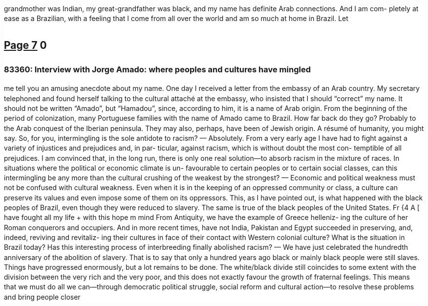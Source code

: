grandmother was Indian, my great-grandfather was black, 
and my name has definite Arab connections. And I am com- 
pletely at ease as a Brazilian, with a feeling that I come from 
all over the world and am so much at home in Brazil. Let

## [Page 7](083386engo.pdf#page=7) 0

### 83360: Interview with Jorge Amado: where peoples and cultures have mingled

  
me tell you an amusing anecdote about my name. One day 
I received a letter from the embassy of an Arab country. 
My secretary telephoned and found herself talking to the 
cultural attaché at the embassy, who insisted that I should 
“correct” my name. It should not be written “Amado”, but 
“Hamadou”, since, according to him, it is a name of Arab 
origin. From the beginning of the period of colonization, 
many Portuguese families with the name of Amado came 
to Brazil. How far back do they go? Probably to the Arab 
conquest of the Iberian peninsula. They may also, perhaps, 
have been of Jewish origin. A résumé of humanity, you 
might say. 
So, for you, intermingling is the sole antidote to racism? 
— Absolutely. From a very early age I have had to fight 
against a variety of injustices and prejudices and, in par- 
ticular, against racism, which is without doubt the most con- 
temptible of all prejudices. I am convinced that, in the long 
run, there is only one real solution—to absorb racism in the 
mixture of races. 
In situations where the political or economic climate is un- 
favourable to certain peoples or to certain social classes, 
can this intermingling be any more than the cultural 
crushing of the weakest by the strongest? 
— Economic and political weakness must not be confused 
with cultural weakness. Even when it is in the keeping of 
an oppressed community or class, a culture can preserve its 
values and even impose some of them on its oppressors. This, 
as I have pointed out, is what happened with the black 
peoples of Brazil, even though they were reduced to slavery. 
The same is true of the black peoples of the United States. 
Fr 
{4 
A 
[ have fought all my life + 
with this hope m mind 
From Antiquity, we have the example of Greece helleniz- 
ing the culture of her Roman conquerors and occupiers. And 
in more recent times, have not India, Pakistan and Egypt 
succeeded in preserving, and, indeed, reviving and revitaliz- 
ing their cultures in face of their contact with Western 
colonial culture? 
What is the situation in Brazil today? Has this interesting 
process of interbreeding finally abolished racism? 
— We have just celebrated the hundredth anniversary of the 
abolition of slavery. That is to say that only a hundred years 
ago black or mainly black people were still slaves. Things 
have progressed enormously, but a lot remains to be done. 
The white/black divide still coincides to some extent with 
the division between the very rich and the very poor, and 
this does not exactly favour the growth of fraternal feelings. 
This means that we must do all we can—through 
democratic political struggle, social reform and cultural 
action—to resolve these problems and bring people closer 